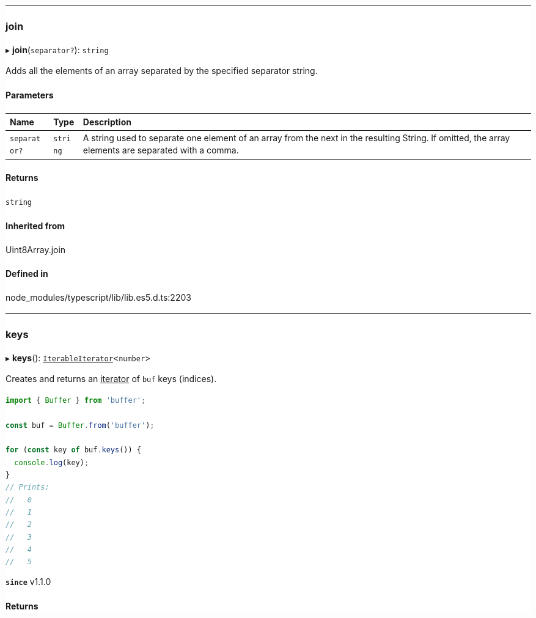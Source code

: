 ___

### join

▸ **join**(`separator?`): `string`

Adds all the elements of an array separated by the specified separator string.

#### Parameters

| Name | Type | Description |
| :------ | :------ | :------ |
| `separator?` | `string` | A string used to separate one element of an array from the next in the resulting String. If omitted, the array elements are separated with a comma. |

#### Returns

`string`

#### Inherited from

Uint8Array.join

#### Defined in

node_modules/typescript/lib/lib.es5.d.ts:2203

___

### keys

▸ **keys**(): [`IterableIterator`](internal_.IterableIterator.md)<`number`\>

Creates and returns an [iterator](https://developer.mozilla.org/en-US/docs/Web/JavaScript/Reference/Iteration_protocols) of `buf` keys (indices).

```js
import { Buffer } from 'buffer';

const buf = Buffer.from('buffer');

for (const key of buf.keys()) {
  console.log(key);
}
// Prints:
//   0
//   1
//   2
//   3
//   4
//   5
```

**`since`** v1.1.0

#### Returns
